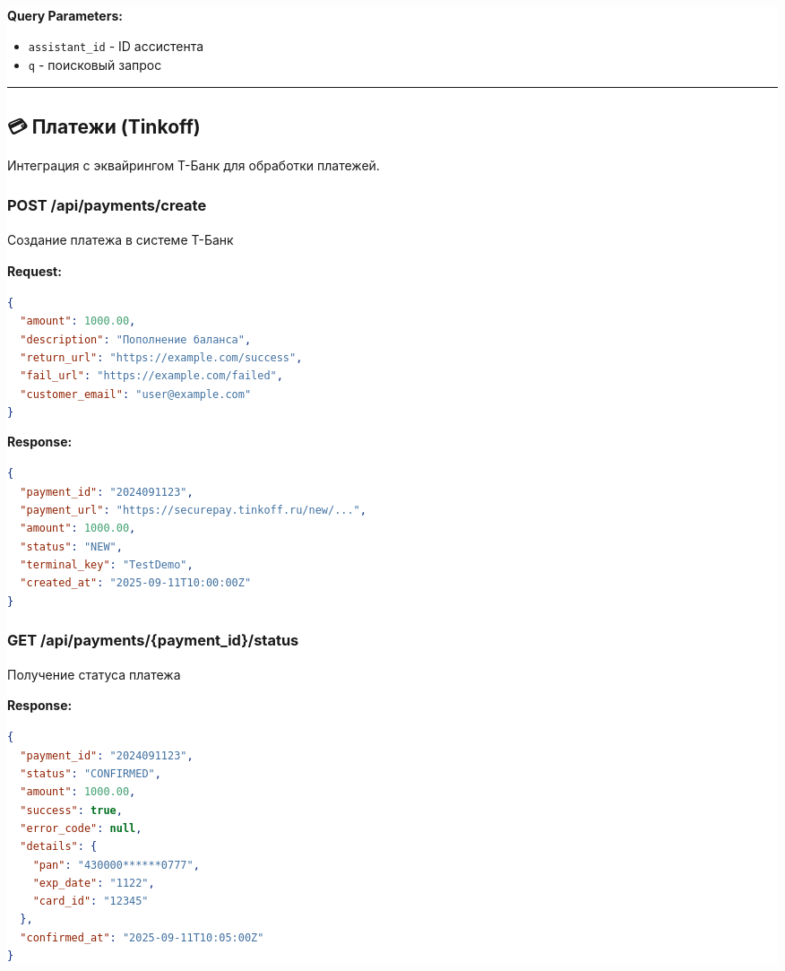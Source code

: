 **Query Parameters:**
- `assistant_id` - ID ассистента
- `q` - поисковый запрос

---

## 💳 Платежи (Tinkoff)

Интеграция с эквайрингом Т-Банк для обработки платежей.

### POST /api/payments/create
Создание платежа в системе Т-Банк

**Request:**
```json
{
  "amount": 1000.00,
  "description": "Пополнение баланса",
  "return_url": "https://example.com/success",
  "fail_url": "https://example.com/failed",
  "customer_email": "user@example.com"
}
```

**Response:**
```json
{
  "payment_id": "2024091123",
  "payment_url": "https://securepay.tinkoff.ru/new/...",
  "amount": 1000.00,
  "status": "NEW",
  "terminal_key": "TestDemo",
  "created_at": "2025-09-11T10:00:00Z"
}
```

### GET /api/payments/{payment_id}/status
Получение статуса платежа

**Response:**
```json
{
  "payment_id": "2024091123",
  "status": "CONFIRMED",
  "amount": 1000.00,
  "success": true,
  "error_code": null,
  "details": {
    "pan": "430000******0777",
    "exp_date": "1122",
    "card_id": "12345"
  },
  "confirmed_at": "2025-09-11T10:05:00Z"
}
```
